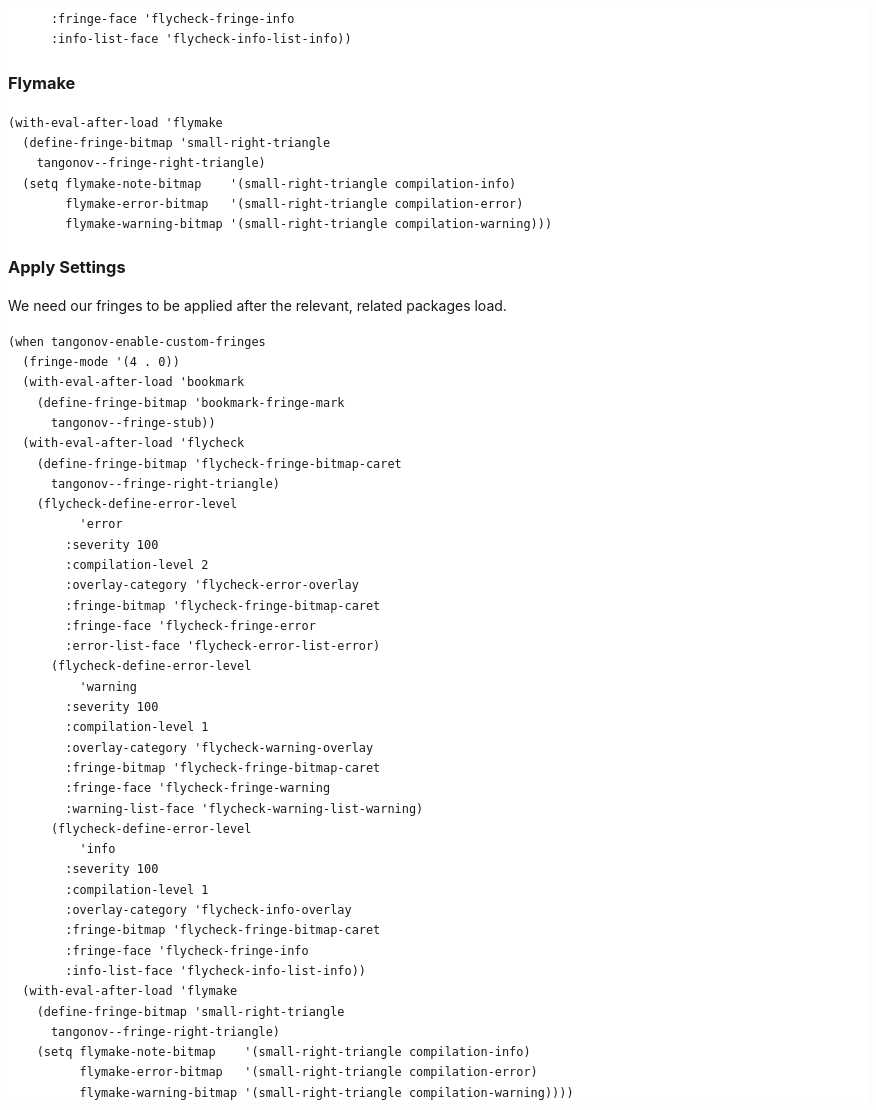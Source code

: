           :fringe-face 'flycheck-fringe-info
          :info-list-face 'flycheck-info-list-info))


<a id="org9a80c9f"></a>

### Flymake

    (with-eval-after-load 'flymake
      (define-fringe-bitmap 'small-right-triangle
        tangonov--fringe-right-triangle)
      (setq flymake-note-bitmap    '(small-right-triangle compilation-info)
            flymake-error-bitmap   '(small-right-triangle compilation-error)
            flymake-warning-bitmap '(small-right-triangle compilation-warning)))


<a id="org298b1db"></a>

### Apply Settings

We need our fringes to be applied after the relevant, related packages load.

    (when tangonov-enable-custom-fringes
      (fringe-mode '(4 . 0))
      (with-eval-after-load 'bookmark
        (define-fringe-bitmap 'bookmark-fringe-mark
          tangonov--fringe-stub))
      (with-eval-after-load 'flycheck
        (define-fringe-bitmap 'flycheck-fringe-bitmap-caret
          tangonov--fringe-right-triangle)
        (flycheck-define-error-level
              'error
            :severity 100
            :compilation-level 2
            :overlay-category 'flycheck-error-overlay
            :fringe-bitmap 'flycheck-fringe-bitmap-caret
            :fringe-face 'flycheck-fringe-error
            :error-list-face 'flycheck-error-list-error)
          (flycheck-define-error-level
              'warning
            :severity 100
            :compilation-level 1
            :overlay-category 'flycheck-warning-overlay
            :fringe-bitmap 'flycheck-fringe-bitmap-caret
            :fringe-face 'flycheck-fringe-warning
            :warning-list-face 'flycheck-warning-list-warning)
          (flycheck-define-error-level
              'info
            :severity 100
            :compilation-level 1
            :overlay-category 'flycheck-info-overlay
            :fringe-bitmap 'flycheck-fringe-bitmap-caret
            :fringe-face 'flycheck-fringe-info
            :info-list-face 'flycheck-info-list-info))
      (with-eval-after-load 'flymake
        (define-fringe-bitmap 'small-right-triangle
          tangonov--fringe-right-triangle)
        (setq flymake-note-bitmap    '(small-right-triangle compilation-info)
              flymake-error-bitmap   '(small-right-triangle compilation-error)
              flymake-warning-bitmap '(small-right-triangle compilation-warning))))
